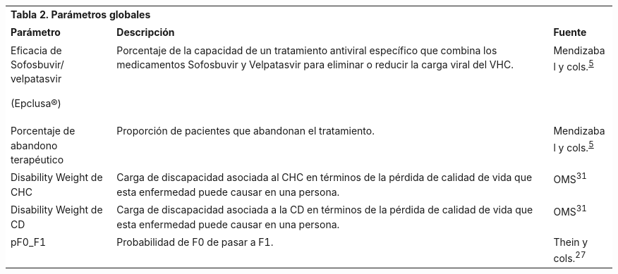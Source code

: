 

<table>
  <tr>
   <td colspan="3" >
    <strong>Tabla 2. Parámetros globales</strong>
   </td>
  </tr>
  <tr>
   <td>
    <strong>Parámetro</strong>
   </td>
   <td><strong>Descripción</strong>
   </td>
   <td><strong>Fuente</strong>
   </td>
  </tr>
  <tr>
   <td>Eficacia de Sofosbuvir/ velpatasvir
<p>
(Epclusa®)
   </td>
   <td>Porcentaje de la capacidad de un tratamiento antiviral específico que combina los medicamentos Sofosbuvir y Velpatasvir para eliminar o reducir la carga viral del VHC. 
   </td>
   <td>Mendizabal y cols.<sup><a href="https://paperpile.com/c/6pF7hc/DIXL">5</a></sup>
   </td>
  </tr>
  <tr>
   <td>Porcentaje de abandono terapéutico
   </td>
   <td>Proporción de pacientes que abandonan el tratamiento.
   </td>
   <td>Mendizabal y cols.<sup><a href="https://paperpile.com/c/6pF7hc/DIXL">5</a></sup>
   </td>
  </tr>
  <tr>
   <td>Disability Weight de CHC
   </td>
   <td>Carga de discapacidad asociada al CHC en términos de la pérdida de calidad de vida que esta enfermedad puede causar en una persona.
   </td>
   <td>OMS<sup>31</sup>
   </td>
  </tr>
  <tr>
   <td>Disability Weight de CD
   </td>
   <td>Carga de discapacidad asociada a la CD en términos de la pérdida de calidad de vida que esta enfermedad puede causar en una persona.
   </td>
   <td>OMS<sup>31</sup>
   </td>
  </tr>
  <tr>
   <td>pF0_F1
   </td>
   <td>Probabilidad de F0 de pasar a F1.
   </td>
   <td>
    Thein y cols.<sup>27</sup>
   </td>
  </tr>
  <tr>